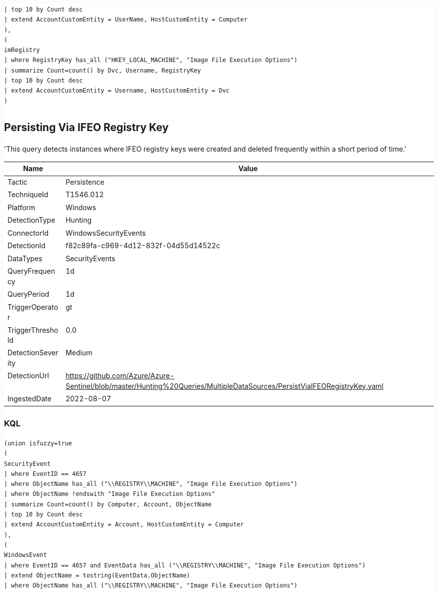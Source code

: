 ```kql
| top 10 by Count desc
| extend AccountCustomEntity = UserName, HostCustomEntity = Computer
),
(
imRegistry
| where RegistryKey has_all ("HKEY_LOCAL_MACHINE", "Image File Execution Options")
| summarize Count=count() by Dvc, Username, RegistryKey
| top 10 by Count desc
| extend AccountCustomEntity = Username, HostCustomEntity = Dvc
)

```

## Persisting Via IFEO Registry Key

'This query detects instances where IFEO registry keys were created and deleted frequently within a short period of time.'

|Name | Value |
| --- | --- |
|Tactic | Persistence|
|TechniqueId | T1546.012|
|Platform | Windows|
|DetectionType | Hunting |
|ConnectorId | WindowsSecurityEvents |
|DetectionId | f82c89fa-c969-4d12-832f-04d55d14522c |
|DataTypes | SecurityEvents |
|QueryFrequency | 1d |
|QueryPeriod | 1d |
|TriggerOperator | gt |
|TriggerThreshold | 0.0 |
|DetectionSeverity | Medium |
|DetectionUrl | https://github.com/Azure/Azure-Sentinel/blob/master/Hunting%20Queries/MultipleDataSources/PersistViaIFEORegistryKey.yaml |
|IngestedDate | 2022-08-07 |

### KQL
```kql
(union isfuzzy=true
(
SecurityEvent
| where EventID == 4657
| where ObjectName has_all ("\\REGISTRY\\MACHINE", "Image File Execution Options")
| where ObjectName !endswith "Image File Execution Options"
| summarize Count=count() by Computer, Account, ObjectName
| top 10 by Count desc 
| extend AccountCustomEntity = Account, HostCustomEntity = Computer
),
(
WindowsEvent
| where EventID == 4657 and EventData has_all ("\\REGISTRY\\MACHINE", "Image File Execution Options")
| extend ObjectName = tostring(EventData.ObjectName)
| where ObjectName has_all ("\\REGISTRY\\MACHINE", "Image File Execution Options")
```